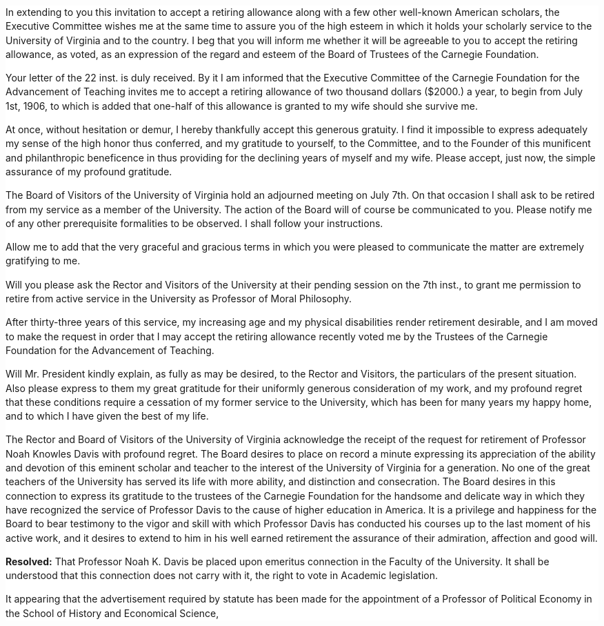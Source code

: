 In extending to you this invitation to accept a retiring allowance along with a few other well-known American scholars, the Executive Committee wishes me at the same time to assure you of the high esteem in which it holds your scholarly service to the University of Virginia and to the country. I beg that you will inform me whether it will be agreeable to you to accept the retiring allowance, as voted, as an expression of the regard and esteem of the Board of Trustees of the Carnegie Foundation.

Your letter of the 22 inst. is duly received. By it I am informed that the Executive Committee of the Carnegie Foundation for the Advancement of Teaching invites me to accept a retiring allowance of two thousand dollars ($2000.) a year, to begin from July 1st, 1906, to which is added that one-half of this allowance is granted to my wife should she survive me.

At once, without hesitation or demur, I hereby thankfully accept this generous gratuity. I find it impossible to express adequately my sense of the high honor thus conferred, and my gratitude to yourself, to the Committee, and to the Founder of this munificent and philanthropic beneficence in thus providing for the declining years of myself and my wife. Please accept, just now, the simple assurance of my profound gratitude.

The Board of Visitors of the University of Virginia hold an adjourned meeting on July 7th. On that occasion I shall ask to be retired from my service as a member of the University. The action of the Board will of course be communicated to you. Please notify me of any other prerequisite formalities to be observed. I shall follow your instructions.

Allow me to add that the very graceful and gracious terms in which you were pleased to communicate the matter are extremely gratifying to me.

Will you please ask the Rector and Visitors of the University at their pending session on the 7th inst., to grant me permission to retire from active service in the University as Professor of Moral Philosophy.

After thirty-three years of this service, my increasing age and my physical disabilities render retirement desirable, and I am moved to make the request in order that I may accept the retiring allowance recently voted me by the Trustees of the Carnegie Foundation for the Advancement of Teaching.

Will Mr. President kindly explain, as fully as may be desired, to the Rector and Visitors, the particulars of the present situation. Also please express to them my great gratitude for their uniformly generous consideration of my work, and my profound regret that these conditions require a cessation of my former service to the University, which has been for many years my happy home, and to which I have given the best of my life.

The Rector and Board of Visitors of the University of Virginia acknowledge the receipt of the request for retirement of Professor Noah Knowles Davis with profound regret. The Board desires to place on record a minute expressing its appreciation of the ability and devotion of this eminent scholar and teacher to the interest of the University of Virginia for a generation. No one of the great teachers of the University has served its life with more ability, and distinction and consecration. The Board desires in this connection to express its gratitude to the trustees of the Carnegie Foundation for the handsome and delicate way in which they have recognized the service of Professor Davis to the cause of higher education in America. It is a privilege and happiness for the Board to bear testimony to the vigor and skill with which Professor Davis has conducted his courses up to the last moment of his active work, and it desires to extend to him in his well earned retirement the assurance of their admiration, affection and good will.

**Resolved:** That Professor Noah K. Davis be placed upon emeritus connection in the Faculty of the University. It shall be understood that this connection does not carry with it, the right to vote in Academic legislation.

It appearing that the advertisement required by statute has been made for the appointment of a Professor of Political Economy in the School of History and Economical Science,
